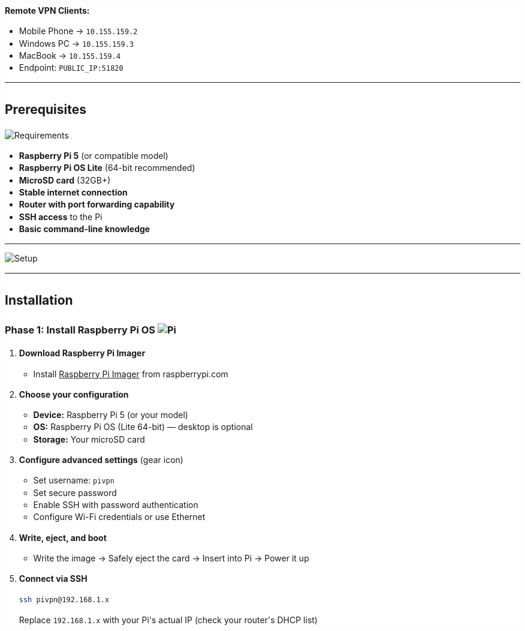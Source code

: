 **Remote VPN Clients:**
- Mobile Phone → `10.155.159.2`
- Windows PC → `10.155.159.3`
- MacBook → `10.155.159.4`
- Endpoint: `PUBLIC_IP:51820`

---

## Prerequisites

![Requirements](https://img.shields.io/badge/-Requirements-00BCD4?style=flat-square)

- **Raspberry Pi 5** (or compatible model)
- **Raspberry Pi OS Lite** (64-bit recommended)
- **MicroSD card** (32GB+)
- **Stable internet connection**
- **Router with port forwarding capability**
- **SSH access** to the Pi
- **Basic command-line knowledge**

---

![Setup](https://img.shields.io/badge/-Setup%20Instructions-00BCD4?style=flat-square)

---

## Installation

### Phase 1: Install Raspberry Pi OS ![Pi](https://img.shields.io/badge/-Pi%20OS-A22846?style=flat-square&logo=raspberry-pi)

1. **Download Raspberry Pi Imager**
   - Install [Raspberry Pi Imager](https://www.raspberrypi.com/software) from raspberrypi.com

2. **Choose your configuration**
   - **Device:** Raspberry Pi 5 (or your model)
   - **OS:** Raspberry Pi OS (Lite 64-bit) — desktop is optional
   - **Storage:** Your microSD card

3. **Configure advanced settings** (gear icon)
   - Set username: `pivpn`
   - Set secure password
   - Enable SSH with password authentication
   - Configure Wi-Fi credentials or use Ethernet

4. **Write, eject, and boot**
   - Write the image → Safely eject the card → Insert into Pi → Power it up

5. **Connect via SSH**
   ```bash
   ssh pivpn@192.168.1.x
   ```
   Replace `192.168.1.x` with your Pi's actual IP (check your router's DHCP list)
